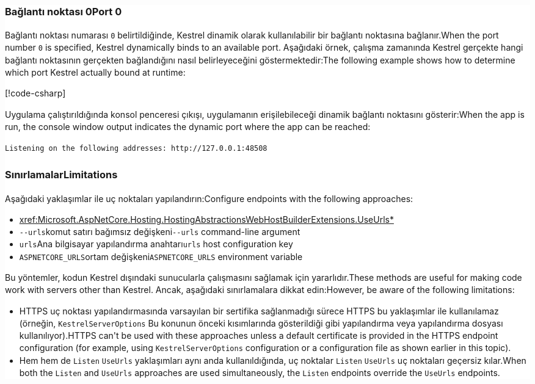 ### <a name="port-0"></a><span data-ttu-id="668b8-354">Bağlantı noktası 0</span><span class="sxs-lookup"><span data-stu-id="668b8-354">Port 0</span></span>

<span data-ttu-id="668b8-355">Bağlantı noktası numarası `0` belirtildiğinde, Kestrel dinamik olarak kullanılabilir bir bağlantı noktasına bağlanır.</span><span class="sxs-lookup"><span data-stu-id="668b8-355">When the port number `0` is specified, Kestrel dynamically binds to an available port.</span></span> <span data-ttu-id="668b8-356">Aşağıdaki örnek, çalışma zamanında Kestrel gerçekte hangi bağlantı noktasının gerçekten bağlandığını nasıl belirleyeceğini göstermektedir:</span><span class="sxs-lookup"><span data-stu-id="668b8-356">The following example shows how to determine which port Kestrel actually bound at runtime:</span></span>

[!code-csharp[](kestrel/samples/3.x/KestrelSample/Startup.cs?name=snippet_Configure&highlight=3-4,15-21)]

<span data-ttu-id="668b8-357">Uygulama çalıştırıldığında konsol penceresi çıkışı, uygulamanın erişilebileceği dinamik bağlantı noktasını gösterir:</span><span class="sxs-lookup"><span data-stu-id="668b8-357">When the app is run, the console window output indicates the dynamic port where the app can be reached:</span></span>

```console
Listening on the following addresses: http://127.0.0.1:48508
```

### <a name="limitations"></a><span data-ttu-id="668b8-358">Sınırlamalar</span><span class="sxs-lookup"><span data-stu-id="668b8-358">Limitations</span></span>

<span data-ttu-id="668b8-359">Aşağıdaki yaklaşımlar ile uç noktaları yapılandırın:</span><span class="sxs-lookup"><span data-stu-id="668b8-359">Configure endpoints with the following approaches:</span></span>

* <xref:Microsoft.AspNetCore.Hosting.HostingAbstractionsWebHostBuilderExtensions.UseUrls*>
* <span data-ttu-id="668b8-360">`--urls`komut satırı bağımsız değişkeni</span><span class="sxs-lookup"><span data-stu-id="668b8-360">`--urls` command-line argument</span></span>
* <span data-ttu-id="668b8-361">`urls`Ana bilgisayar yapılandırma anahtarı</span><span class="sxs-lookup"><span data-stu-id="668b8-361">`urls` host configuration key</span></span>
* <span data-ttu-id="668b8-362">`ASPNETCORE_URLS`ortam değişkeni</span><span class="sxs-lookup"><span data-stu-id="668b8-362">`ASPNETCORE_URLS` environment variable</span></span>

<span data-ttu-id="668b8-363">Bu yöntemler, kodun Kestrel dışındaki sunucularla çalışmasını sağlamak için yararlıdır.</span><span class="sxs-lookup"><span data-stu-id="668b8-363">These methods are useful for making code work with servers other than Kestrel.</span></span> <span data-ttu-id="668b8-364">Ancak, aşağıdaki sınırlamalara dikkat edin:</span><span class="sxs-lookup"><span data-stu-id="668b8-364">However, be aware of the following limitations:</span></span>

* <span data-ttu-id="668b8-365">HTTPS uç noktası yapılandırmasında varsayılan bir sertifika sağlanmadığı sürece HTTPS bu yaklaşımlar ile kullanılamaz (örneğin, `KestrelServerOptions` Bu konunun önceki kısımlarında gösterildiği gibi yapılandırma veya yapılandırma dosyası kullanılıyor).</span><span class="sxs-lookup"><span data-stu-id="668b8-365">HTTPS can't be used with these approaches unless a default certificate is provided in the HTTPS endpoint configuration (for example, using `KestrelServerOptions` configuration or a configuration file as shown earlier in this topic).</span></span>
* <span data-ttu-id="668b8-366">Hem hem de `Listen` `UseUrls` yaklaşımları aynı anda kullanıldığında, uç noktalar `Listen` `UseUrls` uç noktaları geçersiz kılar.</span><span class="sxs-lookup"><span data-stu-id="668b8-366">When both the `Listen` and `UseUrls` approaches are used simultaneously, the `Listen` endpoints override the `UseUrls` endpoints.</span></span>
